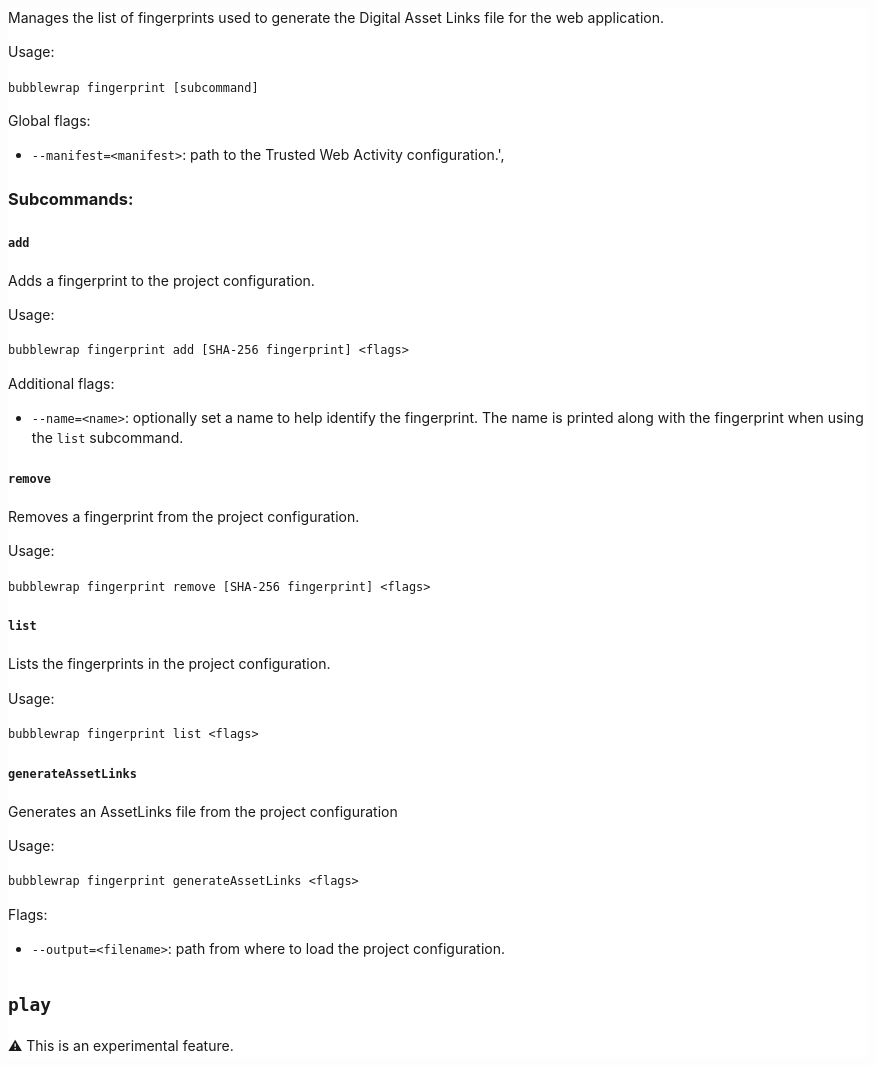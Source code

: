 Manages the list of fingerprints used to generate the Digital Asset Links file for the web application.

Usage:

```
bubblewrap fingerprint [subcommand]
``` 

Global flags:
  - `--manifest=<manifest>`: path to the Trusted Web Activity configuration.',

### Subcommands:

#### `add`
Adds a fingerprint to the project configuration.

Usage:

```
bubblewrap fingerprint add [SHA-256 fingerprint] <flags>
```

Additional flags:
 - `--name=<name>`: optionally set a name to help identify the fingerprint. The name is printed
along with the fingerprint when using the `list` subcommand.

#### `remove`
Removes a fingerprint from the project configuration.

Usage:
```
bubblewrap fingerprint remove [SHA-256 fingerprint] <flags>
```

#### `list`
Lists the fingerprints in the project configuration.

Usage:
```
bubblewrap fingerprint list <flags>
```

#### `generateAssetLinks`
Generates an AssetLinks file from the project configuration

Usage:
```
bubblewrap fingerprint generateAssetLinks <flags>
```

Flags:
 - `--output=<filename>`: path from where to load the project configuration.

## `play`

:warning: This is an experimental feature.
